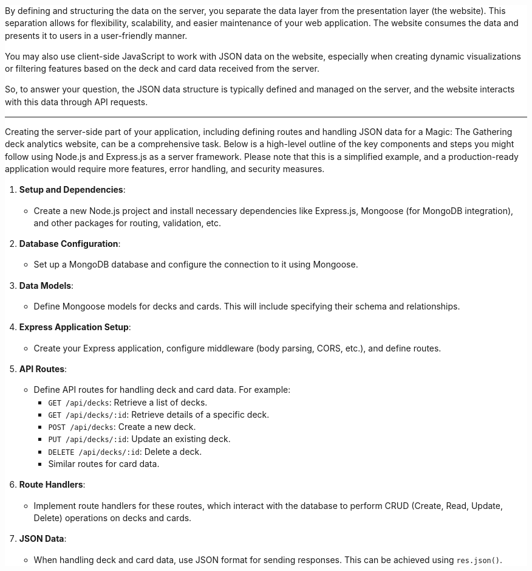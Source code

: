 By defining and structuring the data on the server, you separate the data layer from the presentation layer (the website). This separation allows for flexibility, scalability, and easier maintenance of your web application. The website consumes the data and presents it to users in a user-friendly manner.

You may also use client-side JavaScript to work with JSON data on the website, especially when creating dynamic visualizations or filtering features based on the deck and card data received from the server.

So, to answer your question, the JSON data structure is typically defined and managed on the server, and the website interacts with this data through API requests.

---

Creating the server-side part of your application, including defining routes and handling JSON data for a Magic: The Gathering deck analytics website, can be a comprehensive task. Below is a high-level outline of the key components and steps you might follow using Node.js and Express.js as a server framework. Please note that this is a simplified example, and a production-ready application would require more features, error handling, and security measures.

1. **Setup and Dependencies**:

   - Create a new Node.js project and install necessary dependencies like Express.js, Mongoose (for MongoDB integration), and other packages for routing, validation, etc.

2. **Database Configuration**:

   - Set up a MongoDB database and configure the connection to it using Mongoose.

3. **Data Models**:

   - Define Mongoose models for decks and cards. This will include specifying their schema and relationships.

4. **Express Application Setup**:

   - Create your Express application, configure middleware (body parsing, CORS, etc.), and define routes.

5. **API Routes**:

   - Define API routes for handling deck and card data. For example:
     - `GET /api/decks`: Retrieve a list of decks.
     - `GET /api/decks/:id`: Retrieve details of a specific deck.
     - `POST /api/decks`: Create a new deck.
     - `PUT /api/decks/:id`: Update an existing deck.
     - `DELETE /api/decks/:id`: Delete a deck.
     - Similar routes for card data.

6. **Route Handlers**:

   - Implement route handlers for these routes, which interact with the database to perform CRUD (Create, Read, Update, Delete) operations on decks and cards.

7. **JSON Data**:

   - When handling deck and card data, use JSON format for sending responses. This can be achieved using `res.json()`.
